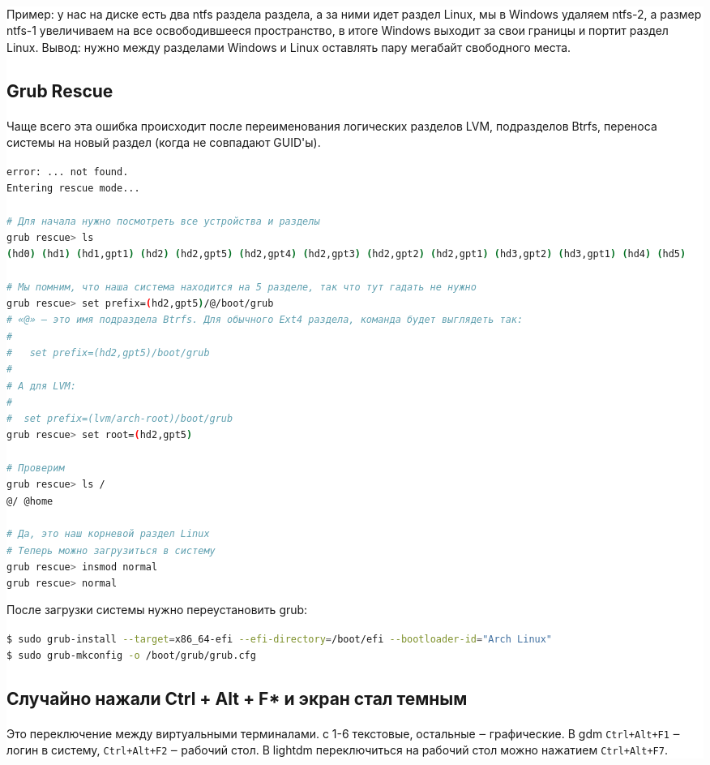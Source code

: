 Пример: у нас на диске есть два ntfs раздела раздела, а за ними идет раздел Linux, мы в Windows удаляем ntfs-2, а размер ntfs-1 увеличиваем на все освободившееся пространство, в итоге Windows выходит за свои границы и портит раздел Linux. Вывод: нужно между разделами Windows и Linux оставлять пару мегабайт свободного места.

## Grub Rescue

Чаще всего эта ошибка происходит после переименования логических разделов LVM, подразделов Btrfs, переноса системы на новый раздел (когда не совпадают GUID'ы).

```bash
error: ... not found.
Entering rescue mode...

# Для начала нужно посмотреть все устройства и разделы
grub rescue> ls
(hd0) (hd1) (hd1,gpt1) (hd2) (hd2,gpt5) (hd2,gpt4) (hd2,gpt3) (hd2,gpt2) (hd2,gpt1) (hd3,gpt2) (hd3,gpt1) (hd4) (hd5)

# Мы помним, что наша система находится на 5 разделе, так что тут гадать не нужно
grub rescue> set prefix=(hd2,gpt5)/@/boot/grub
# «@» ‒ это имя подраздела Btrfs. Для обычного Ext4 раздела, команда будет выглядеть так:
#
#   set prefix=(hd2,gpt5)/boot/grub
#
# А для LVM:
#
#  set prefix=(lvm/arch-root)/boot/grub
grub rescue> set root=(hd2,gpt5)

# Проверим
grub rescue> ls /
@/ @home

# Да, это наш корневой раздел Linux
# Теперь можно загрузиться в систему
grub rescue> insmod normal
grub rescue> normal
```

После загрузки системы нужно переустановить grub:

```bash
$ sudo grub-install --target=x86_64-efi --efi-directory=/boot/efi --bootloader-id="Arch Linux"
$ sudo grub-mkconfig -o /boot/grub/grub.cfg
```

## Случайно нажали Ctrl + Alt + F* и экран стал темным

Это переключение между виртуальными терминалами. с 1-6 текстовые, остальные ‒ графические. В gdm `Ctrl+Alt+F1` ‒ логин в систему, `Ctrl+Alt+F2` ‒ рабочий стол. В lightdm переключиться на рабочий стол можно нажатием `Ctrl+Alt+F7`.
